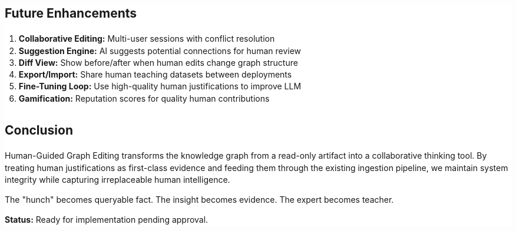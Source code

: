 ## Future Enhancements

1. **Collaborative Editing:** Multi-user sessions with conflict resolution
2. **Suggestion Engine:** AI suggests potential connections for human review
3. **Diff View:** Show before/after when human edits change graph structure
4. **Export/Import:** Share human teaching datasets between deployments
5. **Fine-Tuning Loop:** Use high-quality human justifications to improve LLM
6. **Gamification:** Reputation scores for quality human contributions

## Conclusion

Human-Guided Graph Editing transforms the knowledge graph from a read-only artifact into a collaborative thinking tool. By treating human justifications as first-class evidence and feeding them through the existing ingestion pipeline, we maintain system integrity while capturing irreplaceable human intelligence.

The "hunch" becomes queryable fact. The insight becomes evidence. The expert becomes teacher.

**Status:** Ready for implementation pending approval.

